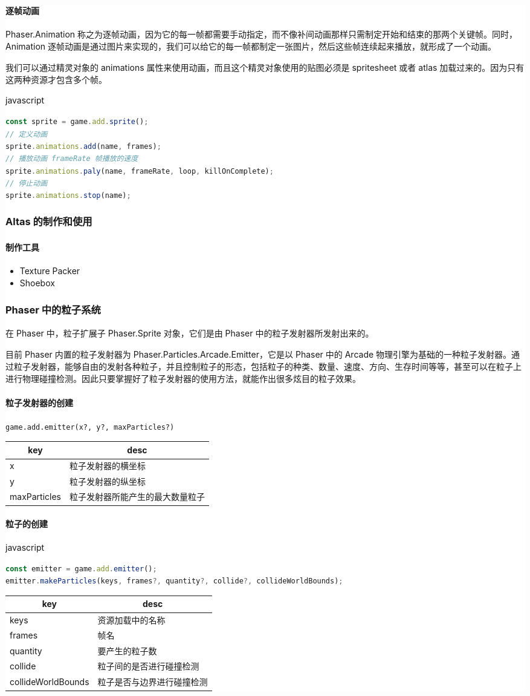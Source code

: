 #### 逐帧动画

Phaser.Animation 称之为逐帧动画，因为它的每一帧都需要手动指定，而不像补间动画那样只需制定开始和结束的那两个关键帧。同时，Animation 逐帧动画是通过图片来实现的，我们可以给它的每一帧都制定一张图片，然后这些帧连续起来播放，就形成了一个动画。

我们可以通过精灵对象的 animations 属性来使用动画，而且这个精灵对象使用的贴图必须是 spritesheet 或者 atlas 加载过来的。因为只有这两种资源才包含多个帧。

javascript

```javascript
const sprite = game.add.sprite();
// 定义动画
sprite.animations.add(name, frames);
// 播放动画 frameRate 帧播放的速度
sprite.animations.paly(name, frameRate, loop, killOnComplete);
// 停止动画
sprite.animations.stop(name);
```

### Altas 的制作和使用

#### 制作工具

- Texture Packer
- Shoebox

### Phaser 中的粒子系统

在 Phaser 中，粒子扩展子 Phaser.Sprite 对象，它们是由 Phaser 中的粒子发射器所发射出来的。

目前 Phaser 内置的粒子发射器为 Phaser.Particles.Arcade.Emitter，它是以 Phaser 中的 Arcade 物理引擎为基础的一种粒子发射器。通过粒子发射器，能够自由的发射各种粒子，并且控制粒子的形态，包括粒子的种类、数量、速度、方向、生存时间等等，甚至可以在粒子上进行物理碰撞检测。因此只要掌握好了粒子发射器的使用方法，就能作出很多炫目的粒子效果。

#### 粒子发射器的创建

`game.add.emitter(x?, y?, maxParticles?)`

| key | desc |
| --- | --- |
| x | 粒子发射器的横坐标 |
| y | 粒子发射器的纵坐标 |
| maxParticles | 粒子发射器所能产生的最大数量粒子 |

#### 粒子的创建

javascript

```javascript
const emitter = game.add.emitter();
emitter.makeParticles(keys, frames?, quantity?, collide?, collideWorldBounds);
```

| key | desc |
| --- | --- |
| keys | 资源加载中的名称 |
| frames | 帧名 |
| quantity | 要产生的粒子数 |
| collide | 粒子间的是否进行碰撞检测 |
| collideWorldBounds | 粒子是否与边界进行碰撞检测 |
